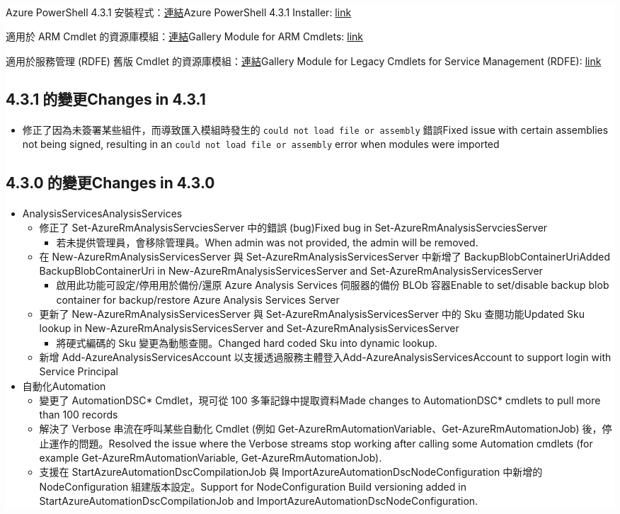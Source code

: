 <span data-ttu-id="f88fb-101">Azure PowerShell 4.3.1 安裝程式：[連結](https://github.com/Azure/azure-powershell/releases/download/v4.3.1-August2017/azure-powershell.4.3.1.msi)</span><span class="sxs-lookup"><span data-stu-id="f88fb-101">Azure PowerShell 4.3.1 Installer: [link](https://github.com/Azure/azure-powershell/releases/download/v4.3.1-August2017/azure-powershell.4.3.1.msi)</span></span>

<span data-ttu-id="f88fb-102">適用於 ARM Cmdlet 的資源庫模組：[連結](https://www.powershellgallery.com/packages/AzureRM/4.3.1)</span><span class="sxs-lookup"><span data-stu-id="f88fb-102">Gallery Module for ARM Cmdlets: [link](https://www.powershellgallery.com/packages/AzureRM/4.3.1)</span></span>

<span data-ttu-id="f88fb-103">適用於服務管理 (RDFE) 舊版 Cmdlet 的資源庫模組：[連結](https://www.powershellgallery.com/packages/Azure/4.3.1)</span><span class="sxs-lookup"><span data-stu-id="f88fb-103">Gallery Module for Legacy Cmdlets for Service Management (RDFE): [link](https://www.powershellgallery.com/packages/Azure/4.3.1)</span></span>

## <a name="changes-in-431"></a><span data-ttu-id="f88fb-104">4.3.1 的變更</span><span class="sxs-lookup"><span data-stu-id="f88fb-104">Changes in 4.3.1</span></span>

- <span data-ttu-id="f88fb-105">修正了因為未簽署某些組件，而導致匯入模組時發生的 `could not load file or assembly` 錯誤</span><span class="sxs-lookup"><span data-stu-id="f88fb-105">Fixed issue with certain assemblies not being signed, resulting in an `could not load file or assembly` error when modules were imported</span></span>

## <a name="changes-in-430"></a><span data-ttu-id="f88fb-106">4.3.0 的變更</span><span class="sxs-lookup"><span data-stu-id="f88fb-106">Changes in 4.3.0</span></span>

* <span data-ttu-id="f88fb-107">AnalysisServices</span><span class="sxs-lookup"><span data-stu-id="f88fb-107">AnalysisServices</span></span>
    * <span data-ttu-id="f88fb-108">修正了 Set-AzureRmAnalysisServciesServer 中的錯誤 (bug)</span><span class="sxs-lookup"><span data-stu-id="f88fb-108">Fixed bug in Set-AzureRmAnalysisServciesServer</span></span>
        - <span data-ttu-id="f88fb-109">若未提供管理員，會移除管理員。</span><span class="sxs-lookup"><span data-stu-id="f88fb-109">When admin was not provided, the admin will be removed.</span></span>
    * <span data-ttu-id="f88fb-110">在 New-AzureRmAnalysisServicesServer 與 Set-AzureRmAnalysisServicesServer 中新增了 BackupBlobContainerUri</span><span class="sxs-lookup"><span data-stu-id="f88fb-110">Added BackupBlobContainerUri in New-AzureRmAnalysisServicesServer and Set-AzureRmAnalysisServicesServer</span></span>
        - <span data-ttu-id="f88fb-111">啟用此功能可設定/停用用於備份/還原 Azure Analysis Services 伺服器的備份 BLOb 容器</span><span class="sxs-lookup"><span data-stu-id="f88fb-111">Enable to set/disable backup blob container for backup/restore Azure Analysis Services Server</span></span>
    * <span data-ttu-id="f88fb-112">更新了 New-AzureRmAnalysisServicesServer 與 Set-AzureRmAnalysisServicesServer 中的 Sku 查閱功能</span><span class="sxs-lookup"><span data-stu-id="f88fb-112">Updated Sku lookup in New-AzureRmAnalysisServicesServer and Set-AzureRmAnalysisServicesServer</span></span>
        - <span data-ttu-id="f88fb-113">將硬式編碼的 Sku 變更為動態查閱。</span><span class="sxs-lookup"><span data-stu-id="f88fb-113">Changed hard coded Sku into dynamic lookup.</span></span>
    * <span data-ttu-id="f88fb-114">新增 Add-AzureAnalysisServicesAccount 以支援透過服務主體登入</span><span class="sxs-lookup"><span data-stu-id="f88fb-114">Add-AzureAnalysisServicesAccount to support login with Service Principal</span></span>
* <span data-ttu-id="f88fb-115">自動化</span><span class="sxs-lookup"><span data-stu-id="f88fb-115">Automation</span></span>
    * <span data-ttu-id="f88fb-116">變更了 AutomationDSC* Cmdlet，現可從 100 多筆記錄中提取資料</span><span class="sxs-lookup"><span data-stu-id="f88fb-116">Made changes to AutomationDSC* cmdlets to pull more than 100 records</span></span>
    * <span data-ttu-id="f88fb-117">解決了 Verbose 串流在呼叫某些自動化 Cmdlet (例如 Get-AzureRmAutomationVariable、Get-AzureRmAutomationJob) 後，停止運作的問題。</span><span class="sxs-lookup"><span data-stu-id="f88fb-117">Resolved the issue where the Verbose streams stop working after calling some Automation cmdlets (for example Get-AzureRmAutomationVariable, Get-AzureRmAutomationJob).</span></span>
    * <span data-ttu-id="f88fb-118">支援在 StartAzureAutomationDscCompilationJob 與 ImportAzureAutomationDscNodeConfiguration 中新增的 NodeConfiguration 組建版本設定。</span><span class="sxs-lookup"><span data-stu-id="f88fb-118">Support for NodeConfiguration Build versioning added in StartAzureAutomationDscCompilationJob and ImportAzureAutomationDscNodeConfiguration.</span></span>